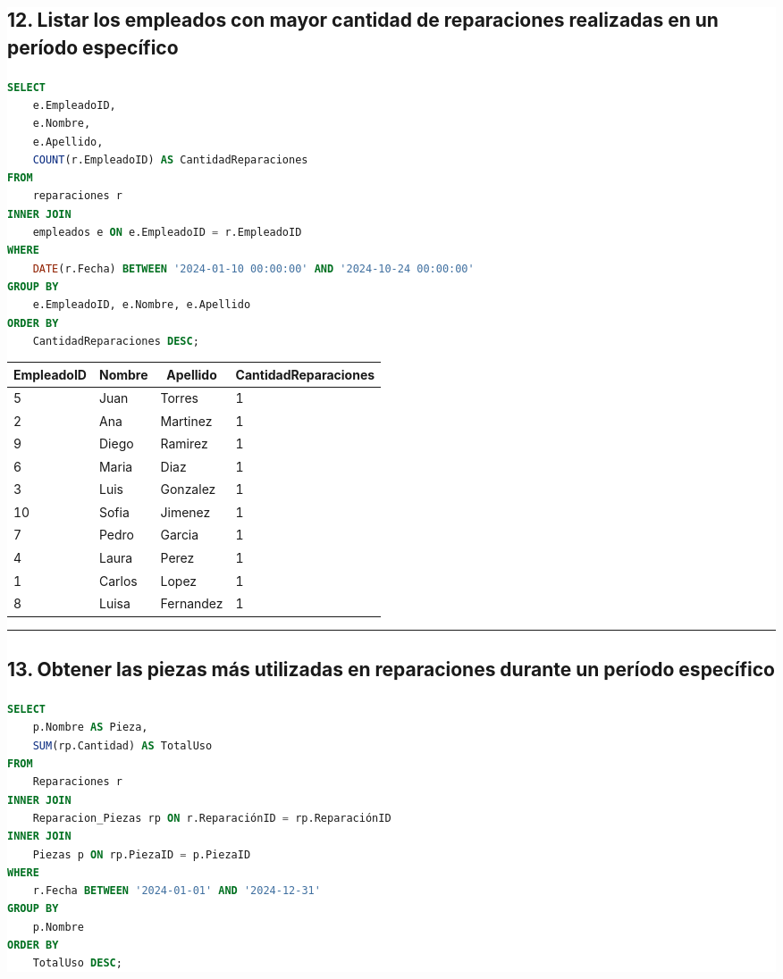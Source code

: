 
## 12. Listar los empleados con mayor cantidad de reparaciones realizadas en un período específico

```sql
SELECT  
    e.EmpleadoID,
    e.Nombre,
    e.Apellido,
    COUNT(r.EmpleadoID) AS CantidadReparaciones
FROM 
    reparaciones r
INNER JOIN 
    empleados e ON e.EmpleadoID = r.EmpleadoID
WHERE
    DATE(r.Fecha) BETWEEN '2024-01-10 00:00:00' AND '2024-10-24 00:00:00'
GROUP BY 
    e.EmpleadoID, e.Nombre, e.Apellido
ORDER BY 
    CantidadReparaciones DESC;
```

| EmpleadoID | Nombre | Apellido  | CantidadReparaciones |
|------------|--------|-----------|----------------------|
|          5 | Juan   | Torres    |                    1 |
|          2 | Ana    | Martinez  |                    1 |
|          9 | Diego  | Ramirez   |                    1 |
|          6 | Maria  | Diaz      |                    1 |
|          3 | Luis   | Gonzalez  |                    1 |
|         10 | Sofia  | Jimenez   |                    1 |
|          7 | Pedro  | Garcia    |                    1 |
|          4 | Laura  | Perez     |                    1 |
|          1 | Carlos | Lopez     |                    1 |
|          8 | Luisa  | Fernandez |                    1 |

---

## 13. Obtener las piezas más utilizadas en reparaciones durante un período específico

```sql
SELECT 
    p.Nombre AS Pieza,
    SUM(rp.Cantidad) AS TotalUso
FROM 
    Reparaciones r
INNER JOIN 
    Reparacion_Piezas rp ON r.ReparaciónID = rp.ReparaciónID
INNER JOIN 
    Piezas p ON rp.PiezaID = p.PiezaID
WHERE
    r.Fecha BETWEEN '2024-01-01' AND '2024-12-31'
GROUP BY 
    p.Nombre
ORDER BY 
    TotalUso DESC;
```
